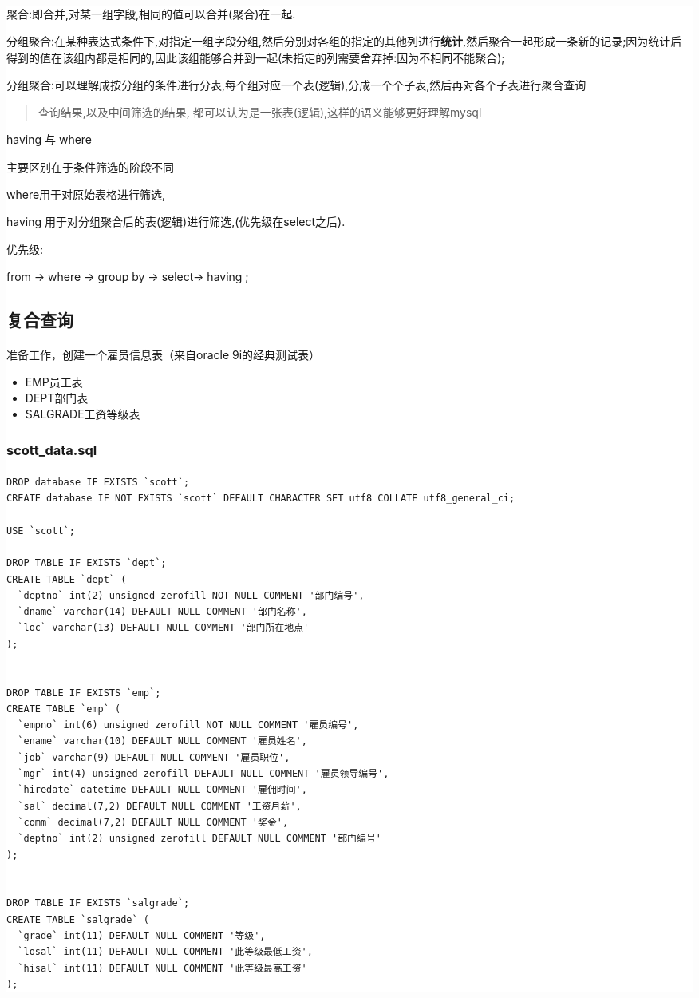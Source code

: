 聚合:即合并,对某一组字段,相同的值可以合并(聚合)在一起.

分组聚合:在某种表达式条件下,对指定一组字段分组,然后分别对各组的指定的其他列进行**统计**,然后聚合一起形成一条新的记录;因为统计后得到的值在该组内都是相同的,因此该组能够合并到一起(未指定的列需要舍弃掉:因为不相同不能聚合);



分组聚合:可以理解成按分组的条件进行分表,每个组对应一个表(逻辑),分成一个个子表,然后再对各个子表进行聚合查询

> 查询结果,以及中间筛选的结果, 都可以认为是一张表(逻辑),这样的语义能够更好理解mysql

having 与 where

主要区别在于条件筛选的阶段不同

where用于对原始表格进行筛选,

having 用于对分组聚合后的表(逻辑)进行筛选,(优先级在select之后).



优先级:

from -> where -> group by -> select-> having ;





## 复合查询

准备工作，创建一个雇员信息表（来自oracle 9i的经典测试表）

- EMP员工表 
- DEPT部门表 
- SALGRADE工资等级表

### scott_data.sql

```
DROP database IF EXISTS `scott`;
CREATE database IF NOT EXISTS `scott` DEFAULT CHARACTER SET utf8 COLLATE utf8_general_ci;

USE `scott`;

DROP TABLE IF EXISTS `dept`;
CREATE TABLE `dept` (
  `deptno` int(2) unsigned zerofill NOT NULL COMMENT '部门编号',
  `dname` varchar(14) DEFAULT NULL COMMENT '部门名称',
  `loc` varchar(13) DEFAULT NULL COMMENT '部门所在地点'
);


DROP TABLE IF EXISTS `emp`;
CREATE TABLE `emp` (
  `empno` int(6) unsigned zerofill NOT NULL COMMENT '雇员编号',
  `ename` varchar(10) DEFAULT NULL COMMENT '雇员姓名',
  `job` varchar(9) DEFAULT NULL COMMENT '雇员职位',
  `mgr` int(4) unsigned zerofill DEFAULT NULL COMMENT '雇员领导编号',
  `hiredate` datetime DEFAULT NULL COMMENT '雇佣时间',
  `sal` decimal(7,2) DEFAULT NULL COMMENT '工资月薪',
  `comm` decimal(7,2) DEFAULT NULL COMMENT '奖金',
  `deptno` int(2) unsigned zerofill DEFAULT NULL COMMENT '部门编号'
);


DROP TABLE IF EXISTS `salgrade`;
CREATE TABLE `salgrade` (
  `grade` int(11) DEFAULT NULL COMMENT '等级',
  `losal` int(11) DEFAULT NULL COMMENT '此等级最低工资',
  `hisal` int(11) DEFAULT NULL COMMENT '此等级最高工资'
);
```